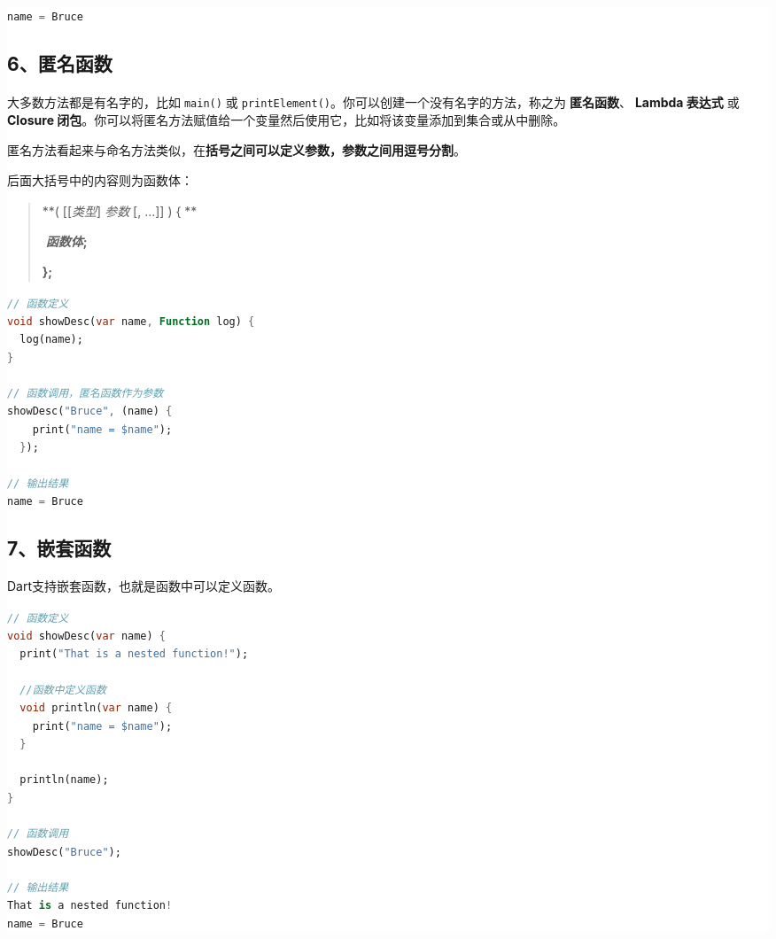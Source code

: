 ```dart
name = Bruce
```

## 6、匿名函数

大多数方法都是有名字的，比如 `main()` 或 `printElement()`。你可以创建一个没有名字的方法，称之为 **匿名函数**、 **Lambda 表达式** 或 **Closure 闭包**。你可以将匿名方法赋值给一个变量然后使用它，比如将该变量添加到集合或从中删除。

匿名方法看起来与命名方法类似，在**括号之间可以定义参数，参数之间用逗号分割**。

后面大括号中的内容则为函数体：

> **( [[*类型*] *参数* [, …]] ) { **
>
> ​	***函数体*;**
>
> **};**

```dart
// 函数定义
void showDesc(var name, Function log) {
  log(name);
}

// 函数调用，匿名函数作为参数
showDesc("Bruce", (name) {
    print("name = $name");
  });

// 输出结果
name = Bruce
```

## 7、嵌套函数

Dart支持嵌套函数，也就是函数中可以定义函数。

```dart
// 函数定义
void showDesc(var name) {
  print("That is a nested function!");
  
  //函数中定义函数
  void println(var name) {
    print("name = $name");
  }
  
  println(name);
}

// 函数调用
showDesc("Bruce");

// 输出结果
That is a nested function!
name = Bruce
```
